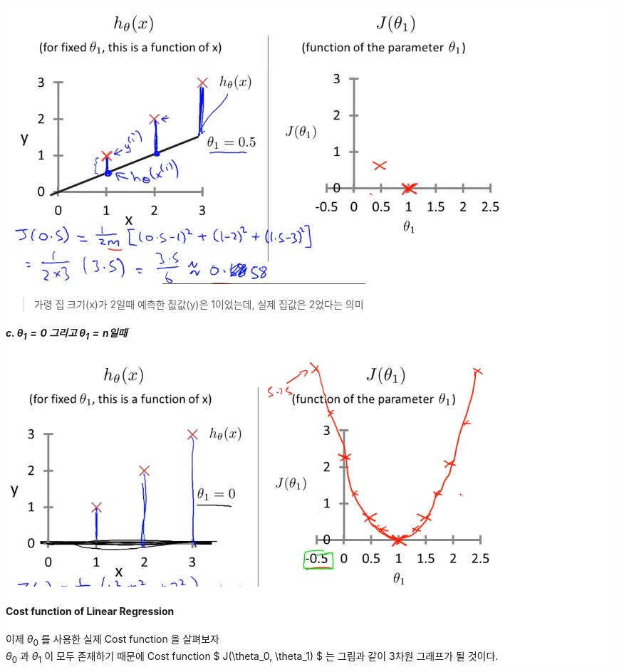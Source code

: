 ![](img/h_j_graph3.png)  
> 가령 집 크기(x)가 2일때 예측한 짒값(y)은 1이었는데, 실제 집값은 2었다는 의미  


##### c. $\theta_1 = 0$ 그리고  $\theta_1 = n$일때  

![](img/h_j_graph4.png)  


#### Cost function of Linear Regression  

이제 $\theta_0$ 를 사용한 실제 Cost function 을 살펴보자  
$\theta_0$ 과 $\theta_1$ 이 모두 존재하기 때문에 Cost function $ J(\theta_0, \theta_1) $ 는 그림과 같이 3차원 그래프가 될 것이다.   
